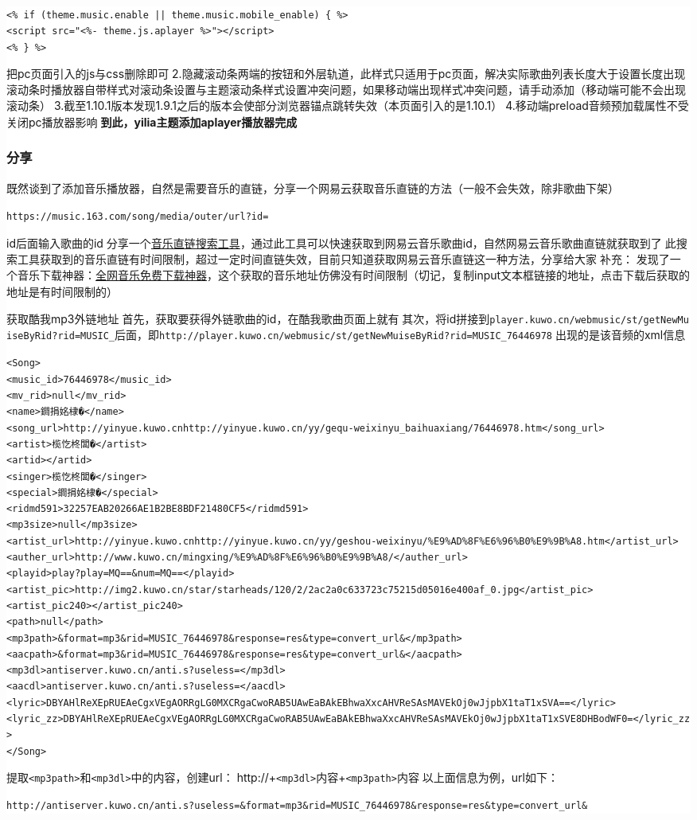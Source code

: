 ```
<% if (theme.music.enable || theme.music.mobile_enable) { %>
<script src="<%- theme.js.aplayer %>"></script>
<% } %>
```
把pc页面引入的js与css删除即可
2.隐藏滚动条两端的按钮和外层轨道，此样式只适用于pc页面，解决实际歌曲列表长度大于设置长度出现滚动条时播放器自带样式对滚动条设置与主题滚动条样式设置冲突问题，如果移动端出现样式冲突问题，请手动添加（移动端可能不会出现滚动条）
3.截至1.10.1版本发现1.9.1之后的版本会使部分浏览器锚点跳转失效（本页面引入的是1.10.1）
4.移动端preload音频预加载属性不受关闭pc播放器影响
**到此，yilia主题添加aplayer播放器完成**
### 分享
既然谈到了添加音乐播放器，自然是需要音乐的直链，分享一个网易云获取音乐直链的方法（一般不会失效，除非歌曲下架）
```
https://music.163.com/song/media/outer/url?id=
```
id后面输入歌曲的id
分享一个[音乐直链搜索工具](https://music.liuzhijin.cn/)，通过此工具可以快速获取到网易云音乐歌曲id，自然网易云音乐歌曲直链就获取到了
此搜索工具获取到的音乐直链有时间限制，超过一定时间直链失效，目前只知道获取网易云音乐直链这一种方法，分享给大家
补充：
发现了一个音乐下载神器：[全网音乐免费下载神器](http://www.333ttt.com/up/tool/)，这个获取的音乐地址仿佛没有时间限制（切记，复制input文本框链接的地址，点击下载后获取的地址是有时间限制的）

获取酷我mp3外链地址
首先，获取要获得外链歌曲的id，在酷我歌曲页面上就有
其次，将id拼接到`player.kuwo.cn/webmusic/st/getNewMuiseByRid?rid=MUSIC_`后面，即`http://player.kuwo.cn/webmusic/st/getNewMuiseByRid?rid=MUSIC_76446978`
出现的是该音频的xml信息
```
<Song>
<music_id>76446978</music_id>
<mv_rid>null</mv_rid>
<name>鐧捐姳棣�</name>
<song_url>http://yinyue.kuwo.cnhttp://yinyue.kuwo.cn/yy/gequ-weixinyu_baihuaxiang/76446978.htm</song_url>
<artist>榄忔柊闆�</artist>
<artid></artid>
<singer>榄忔柊闆�</singer>
<special>鐧捐姳棣�</special>
<ridmd591>32257EAB20266AE1B2BE8BDF21480CF5</ridmd591>
<mp3size>null</mp3size>
<artist_url>http://yinyue.kuwo.cnhttp://yinyue.kuwo.cn/yy/geshou-weixinyu/%E9%AD%8F%E6%96%B0%E9%9B%A8.htm</artist_url>
<auther_url>http://www.kuwo.cn/mingxing/%E9%AD%8F%E6%96%B0%E9%9B%A8/</auther_url>
<playid>play?play=MQ==&num=MQ==</playid>
<artist_pic>http://img2.kuwo.cn/star/starheads/120/2/2ac2a0c633723c75215d05016e400af_0.jpg</artist_pic>
<artist_pic240></artist_pic240>
<path>null</path>
<mp3path>&format=mp3&rid=MUSIC_76446978&response=res&type=convert_url&</mp3path>
<aacpath>&format=mp3&rid=MUSIC_76446978&response=res&type=convert_url&</aacpath>
<mp3dl>antiserver.kuwo.cn/anti.s?useless=</mp3dl>
<aacdl>antiserver.kuwo.cn/anti.s?useless=</aacdl>
<lyric>DBYAHlReXEpRUEAeCgxVEgAORRgLG0MXCRgaCwoRAB5UAwEaBAkEBhwaXxcAHVReSAsMAVEkOj0wJjpbX1taT1xSVA==</lyric>
<lyric_zz>DBYAHlReXEpRUEAeCgxVEgAORRgLG0MXCRgaCwoRAB5UAwEaBAkEBhwaXxcAHVReSAsMAVEkOj0wJjpbX1taT1xSVE8DHBodWF0=</lyric_zz>
</Song>
```
提取`<mp3path>`和`<mp3dl>`中的内容，创建url： http://+`<mp3dl>`内容+`<mp3path>`内容
以上面信息为例，url如下：
```
http://antiserver.kuwo.cn/anti.s?useless=&format=mp3&rid=MUSIC_76446978&response=res&type=convert_url&
```